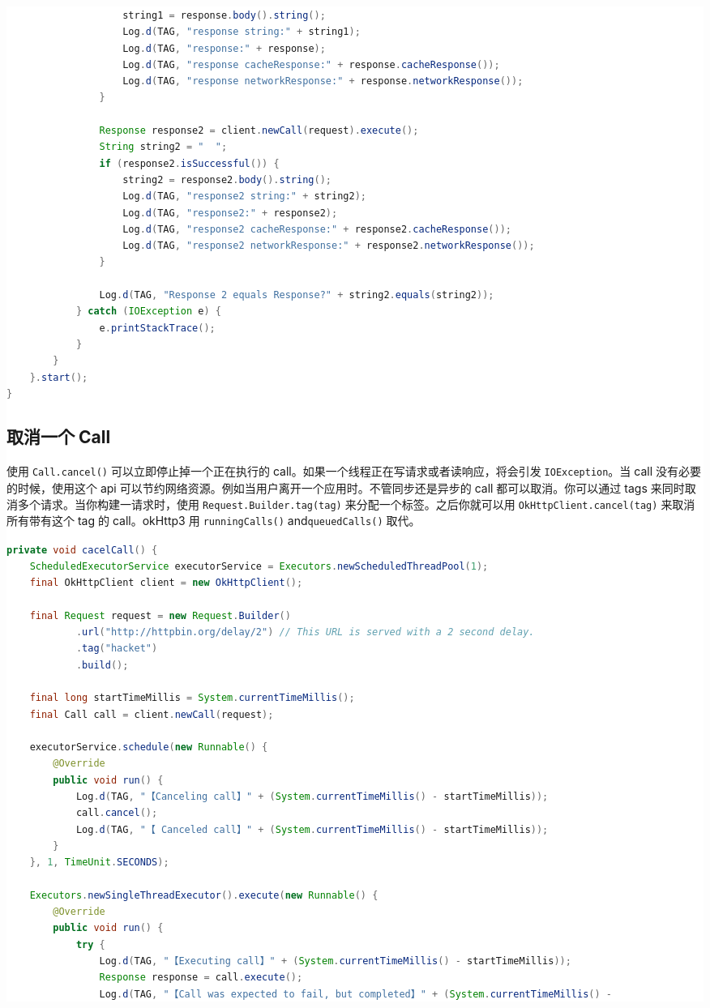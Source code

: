 ```java
                    string1 = response.body().string();
                    Log.d(TAG, "response string:" + string1);
                    Log.d(TAG, "response:" + response);
                    Log.d(TAG, "response cacheResponse:" + response.cacheResponse());
                    Log.d(TAG, "response networkResponse:" + response.networkResponse());
                }

                Response response2 = client.newCall(request).execute();
                String string2 = "  ";
                if (response2.isSuccessful()) {
                    string2 = response2.body().string();
                    Log.d(TAG, "response2 string:" + string2);
                    Log.d(TAG, "response2:" + response2);
                    Log.d(TAG, "response2 cacheResponse:" + response2.cacheResponse());
                    Log.d(TAG, "response2 networkResponse:" + response2.networkResponse());
                }

                Log.d(TAG, "Response 2 equals Response?" + string2.equals(string2));
            } catch (IOException e) {
                e.printStackTrace();
            }
        }
    }.start();
}
```

## 取消一个 Call

使用 `Call.cancel()` 可以立即停止掉一个正在执行的 call。如果一个线程正在写请求或者读响应，将会引发 `IOException`。当 call 没有必要的时候，使用这个 api 可以节约网络资源。例如当用户离开一个应用时。不管同步还是异步的 call 都可以取消。你可以通过 tags 来同时取消多个请求。当你构建一请求时，使用 `Request.Builder.tag(tag)` 来分配一个标签。之后你就可以用 `OkHttpClient.cancel(tag)` 来取消所有带有这个 tag 的 call。okHttp3 用 `runningCalls()` and`queuedCalls()` 取代。

```java
private void cacelCall() {
    ScheduledExecutorService executorService = Executors.newScheduledThreadPool(1);
    final OkHttpClient client = new OkHttpClient();

    final Request request = new Request.Builder()
            .url("http://httpbin.org/delay/2") // This URL is served with a 2 second delay.
            .tag("hacket")
            .build();

    final long startTimeMillis = System.currentTimeMillis();
    final Call call = client.newCall(request);

    executorService.schedule(new Runnable() {
        @Override
        public void run() {
            Log.d(TAG, "【Canceling call】" + (System.currentTimeMillis() - startTimeMillis));
            call.cancel();
            Log.d(TAG, "【 Canceled call】" + (System.currentTimeMillis() - startTimeMillis));
        }
    }, 1, TimeUnit.SECONDS);

    Executors.newSingleThreadExecutor().execute(new Runnable() {
        @Override
        public void run() {
            try {
                Log.d(TAG, "【Executing call】" + (System.currentTimeMillis() - startTimeMillis));
                Response response = call.execute();
                Log.d(TAG, "【Call was expected to fail, but completed】" + (System.currentTimeMillis() -
```